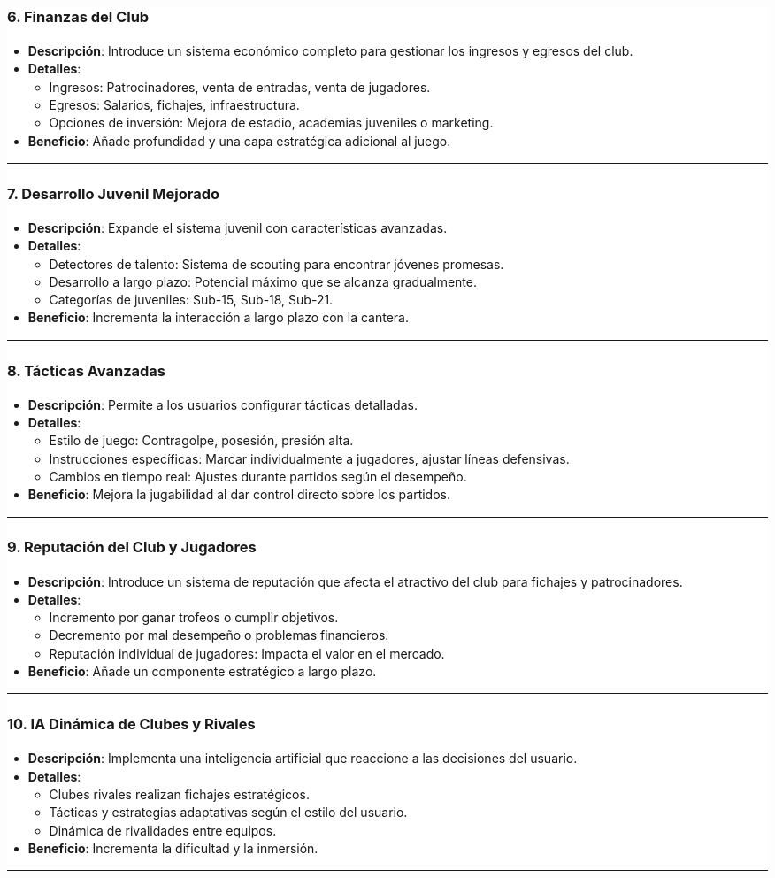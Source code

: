 
### **6. Finanzas del Club**
- **Descripción**: Introduce un sistema económico completo para gestionar los ingresos y egresos del club.
- **Detalles**:
  - Ingresos: Patrocinadores, venta de entradas, venta de jugadores.
  - Egresos: Salarios, fichajes, infraestructura.
  - Opciones de inversión: Mejora de estadio, academias juveniles o marketing.
- **Beneficio**: Añade profundidad y una capa estratégica adicional al juego.

---

### **7. Desarrollo Juvenil Mejorado**
- **Descripción**: Expande el sistema juvenil con características avanzadas.
- **Detalles**:
  - Detectores de talento: Sistema de scouting para encontrar jóvenes promesas.
  - Desarrollo a largo plazo: Potencial máximo que se alcanza gradualmente.
  - Categorías de juveniles: Sub-15, Sub-18, Sub-21.
- **Beneficio**: Incrementa la interacción a largo plazo con la cantera.

---

### **8. Tácticas Avanzadas**
- **Descripción**: Permite a los usuarios configurar tácticas detalladas.
- **Detalles**:
  - Estilo de juego: Contragolpe, posesión, presión alta.
  - Instrucciones específicas: Marcar individualmente a jugadores, ajustar líneas defensivas.
  - Cambios en tiempo real: Ajustes durante partidos según el desempeño.
- **Beneficio**: Mejora la jugabilidad al dar control directo sobre los partidos.

---

### **9. Reputación del Club y Jugadores**
- **Descripción**: Introduce un sistema de reputación que afecta el atractivo del club para fichajes y patrocinadores.
- **Detalles**:
  - Incremento por ganar trofeos o cumplir objetivos.
  - Decremento por mal desempeño o problemas financieros.
  - Reputación individual de jugadores: Impacta el valor en el mercado.
- **Beneficio**: Añade un componente estratégico a largo plazo.

---

### **10. IA Dinámica de Clubes y Rivales**
- **Descripción**: Implementa una inteligencia artificial que reaccione a las decisiones del usuario.
- **Detalles**:
  - Clubes rivales realizan fichajes estratégicos.
  - Tácticas y estrategias adaptativas según el estilo del usuario.
  - Dinámica de rivalidades entre equipos.
- **Beneficio**: Incrementa la dificultad y la inmersión.

---